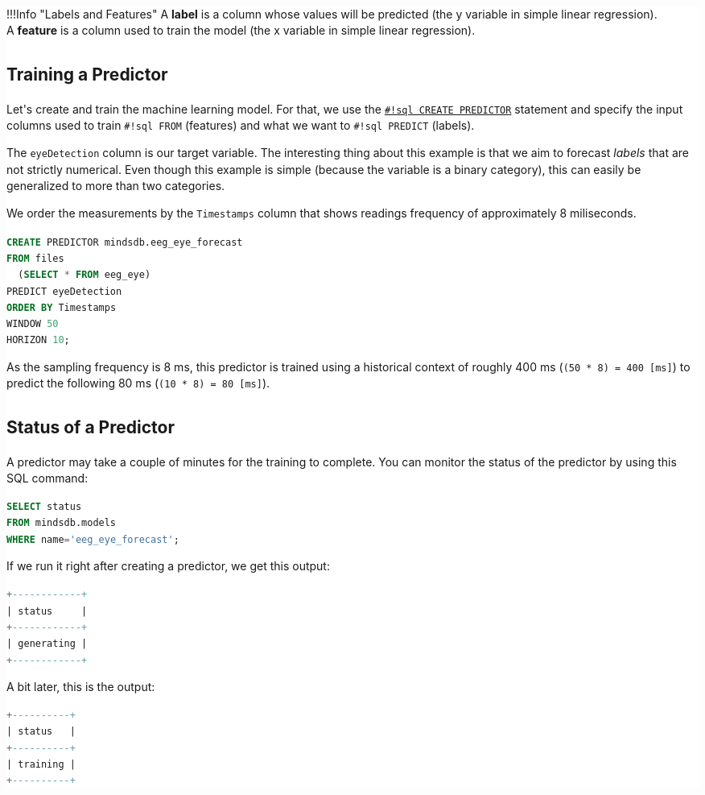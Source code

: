 !!!Info "Labels and Features"
    A **label** is a column whose values will be predicted (the y variable in simple linear regression).<br/>
    A **feature** is a column used to train the model (the x variable in simple linear regression).

## Training a Predictor

Let's create and train the machine learning model. For that, we use the [`#!sql CREATE PREDICTOR`](/sql/create/predictor) statement and specify the input columns used to train `#!sql FROM` (features) and what we want to `#!sql PREDICT` (labels).

The `eyeDetection` column is our target variable. The interesting thing about this example is that we aim to forecast *labels* that are not strictly numerical. Even though this example is simple (because the variable is a binary category), this can easily be generalized to more than two categories.

We order the measurements by the `Timestamps` column that shows readings frequency of approximately 8 miliseconds.

```sql
CREATE PREDICTOR mindsdb.eeg_eye_forecast
FROM files
  (SELECT * FROM eeg_eye)
PREDICT eyeDetection
ORDER BY Timestamps
WINDOW 50
HORIZON 10;
```

As the sampling frequency is 8 ms, this predictor is trained using a historical context of roughly 400 ms (`(50 * 8) = 400 [ms]`) to predict the following 80 ms (`(10 * 8) = 80 [ms]`).

## Status of a Predictor

A predictor may take a couple of minutes for the training to complete. You can monitor the status of the predictor by using this SQL command:

```sql
SELECT status
FROM mindsdb.models
WHERE name='eeg_eye_forecast';
```

If we run it right after creating a predictor, we get this output:

```sql
+------------+
| status     |
+------------+
| generating |
+------------+
```

A bit later, this is the output:

```sql
+----------+
| status   |
+----------+
| training |
+----------+
```

